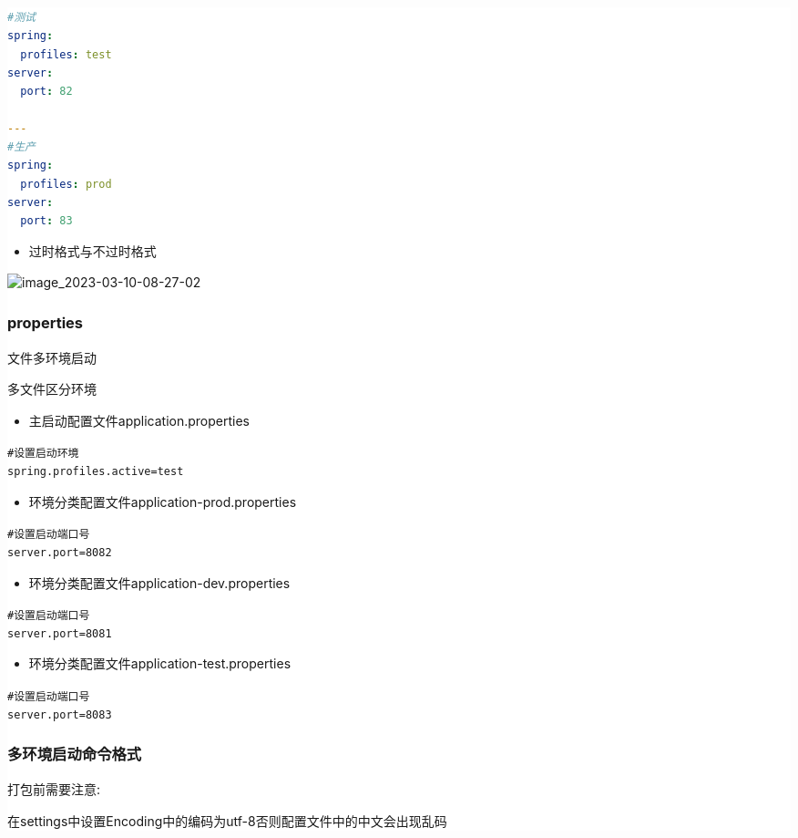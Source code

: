 ```yml
#测试
spring:
  profiles: test
server:
  port: 82

---
#生产
spring:
  profiles: prod
server:
  port: 83
```

- 过时格式与不过时格式

![image_2023-03-10-08-27-02](https://raw.githubusercontent.com/PigPigLetsGo/imeages/master/202310040856862.png)

### properties

文件多环境启动

多文件区分环境

- 主启动配置文件application.properties

```properties
#设置启动环境
spring.profiles.active=test
```

- 环境分类配置文件application-prod.properties

```properties
#设置启动端口号
server.port=8082
```

- 环境分类配置文件application-dev.properties

```properties
#设置启动端口号
server.port=8081
```

- 环境分类配置文件application-test.properties

```properties
#设置启动端口号
server.port=8083
```

### 多环境启动命令格式

打包前需要注意:

在settings中设置Encoding中的编码为utf-8否则配置文件中的中文会出现乱码
